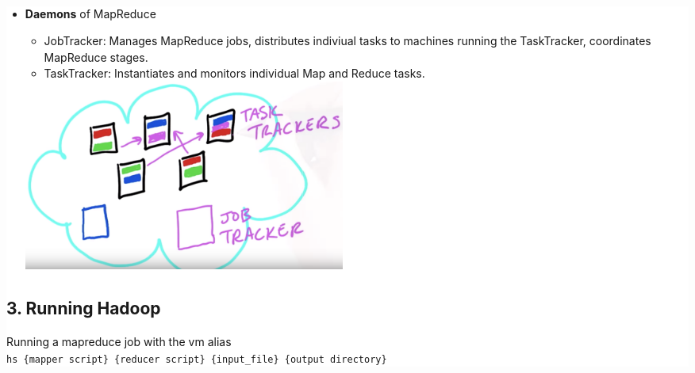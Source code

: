 - **Daemons** of MapReduce
  - JobTracker: Manages MapReduce jobs, distributes indiviual tasks to machines running the TaskTracker, coordinates MapReduce stages.
  - TaskTracker: Instantiates and monitors individual Map and Reduce tasks.

  <img src="resources/hadoop_mapreduce_daemons.png" width=400>

## 3. Running Hadoop

Running a mapreduce job with the vm alias <br>
`hs {mapper script} {reducer script} {input_file} {output directory}`